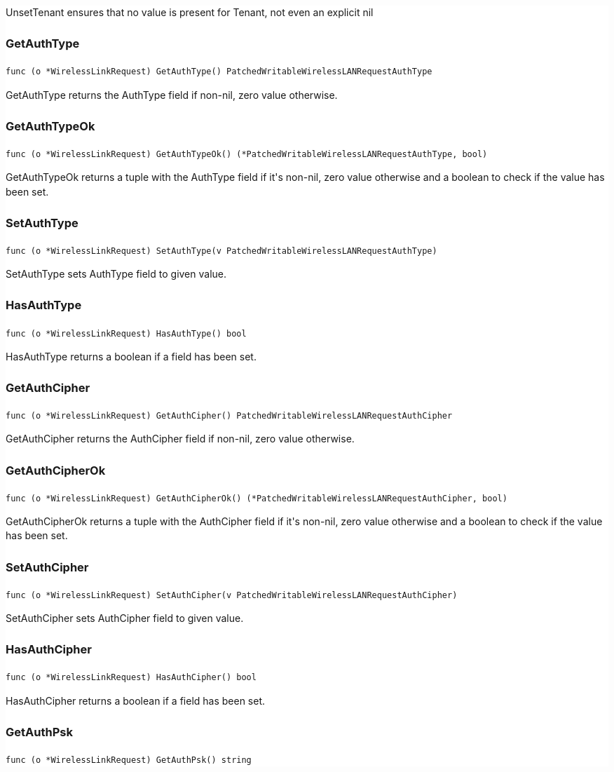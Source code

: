 UnsetTenant ensures that no value is present for Tenant, not even an explicit nil
### GetAuthType

`func (o *WirelessLinkRequest) GetAuthType() PatchedWritableWirelessLANRequestAuthType`

GetAuthType returns the AuthType field if non-nil, zero value otherwise.

### GetAuthTypeOk

`func (o *WirelessLinkRequest) GetAuthTypeOk() (*PatchedWritableWirelessLANRequestAuthType, bool)`

GetAuthTypeOk returns a tuple with the AuthType field if it's non-nil, zero value otherwise
and a boolean to check if the value has been set.

### SetAuthType

`func (o *WirelessLinkRequest) SetAuthType(v PatchedWritableWirelessLANRequestAuthType)`

SetAuthType sets AuthType field to given value.

### HasAuthType

`func (o *WirelessLinkRequest) HasAuthType() bool`

HasAuthType returns a boolean if a field has been set.

### GetAuthCipher

`func (o *WirelessLinkRequest) GetAuthCipher() PatchedWritableWirelessLANRequestAuthCipher`

GetAuthCipher returns the AuthCipher field if non-nil, zero value otherwise.

### GetAuthCipherOk

`func (o *WirelessLinkRequest) GetAuthCipherOk() (*PatchedWritableWirelessLANRequestAuthCipher, bool)`

GetAuthCipherOk returns a tuple with the AuthCipher field if it's non-nil, zero value otherwise
and a boolean to check if the value has been set.

### SetAuthCipher

`func (o *WirelessLinkRequest) SetAuthCipher(v PatchedWritableWirelessLANRequestAuthCipher)`

SetAuthCipher sets AuthCipher field to given value.

### HasAuthCipher

`func (o *WirelessLinkRequest) HasAuthCipher() bool`

HasAuthCipher returns a boolean if a field has been set.

### GetAuthPsk

`func (o *WirelessLinkRequest) GetAuthPsk() string`
